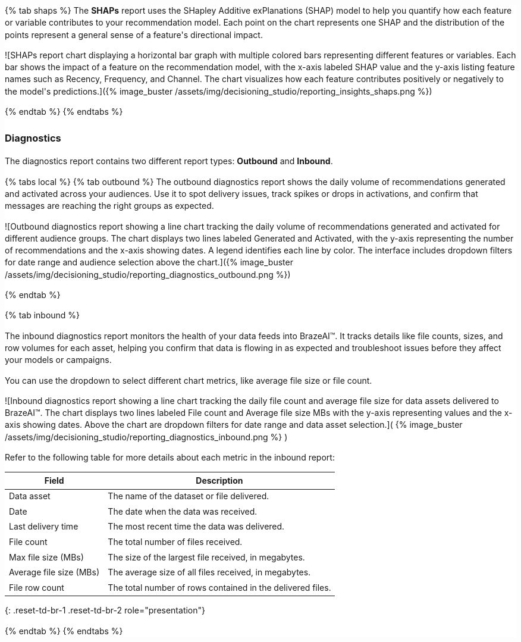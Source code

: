 {% tab shaps %}
The **SHAPs** report uses the SHapley Additive exPlanations (SHAP) model to help you quantify how each feature or variable contributes to your recommendation model. Each point on the chart represents one SHAP and the distribution of the points represent a general sense of a feature's directional impact.

![SHAPs report chart displaying a horizontal bar graph with multiple colored bars representing different features or variables. Each bar shows the impact of a feature on the recommendation model, with the x-axis labeled SHAP value and the y-axis listing feature names such as Recency, Frequency, and Channel. The chart visualizes how each feature contributes positively or negatively to the model's predictions.]({% image_buster /assets/img/decisioning_studio/reporting_insights_shaps.png %})

{% endtab %}
{% endtabs %}

### Diagnostics

The diagnostics report contains two different report types: **Outbound** and **Inbound**.

{% tabs local %}
{% tab outbound %}
The outbound diagnostics report shows the daily volume of recommendations generated and activated across your audiences. Use it to spot delivery issues, track spikes or drops in activations, and confirm that messages are reaching the right groups as expected.

![Outbound diagnostics report showing a line chart tracking the daily volume of recommendations generated and activated for different audience groups. The chart displays two lines labeled Generated and Activated, with the y-axis representing the number of recommendations and the x-axis showing dates. A legend identifies each line by color. The interface includes dropdown filters for date range and audience selection above the chart.]({% image_buster /assets/img/decisioning_studio/reporting_diagnostics_outbound.png %})

{% endtab %}

{% tab inbound %}

The inbound diagnostics report monitors the health of your data feeds into BrazeAI™. It tracks details like file counts, sizes, and row volumes for each asset, helping you confirm that data is flowing in as expected and troubleshoot issues before they affect your models or campaigns.

You can use the dropdown to select different chart metrics, like average file size or file count.

![Inbound diagnostics report showing a line chart tracking the daily file count and average file size for data assets delivered to BrazeAI™. The chart displays two lines labeled File count and Average file size MBs with the y-axis representing values and the x-axis showing dates. Above the chart are dropdown filters for date range and data asset selection.]( {% image_buster /assets/img/decisioning_studio/reporting_diagnostics_inbound.png %} )

Refer to the following table for more details about each metric in the inbound report:

| Field | Description |
|-------|-------------|
| Data asset | The name of the dataset or file delivered. |
| Date | The date when the data was received. |
| Last delivery time | The most recent time the data was delivered. |
| File count | The total number of files received. |
| Max file size (MBs) | The size of the largest file received, in megabytes. |
| Average file size (MBs) | The average size of all files received, in megabytes. |
| File row count | The total number of rows contained in the delivered files. |
{: .reset-td-br-1 .reset-td-br-2 role="presentation"}

{% endtab %}
{% endtabs %}
